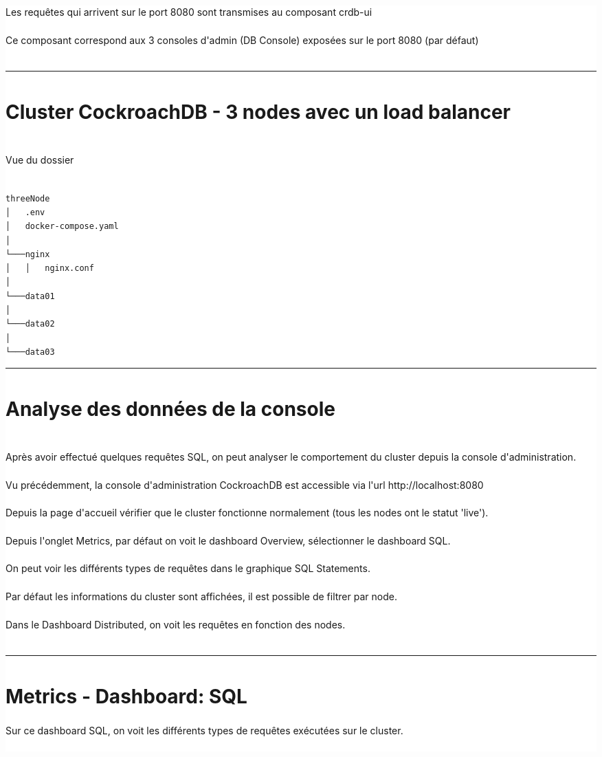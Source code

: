 Les requêtes qui arrivent sur le port 8080 sont transmises au composant crdb-ui<br><br>
Ce composant correspond aux 3 consoles d'admin (DB Console) exposées sur le port 8080 (par défaut)<br><br>

</div>

---

# Cluster CockroachDB - 3 nodes avec un load balancer
<br>
Vue du dossier<br><br>

```
threeNode
│   .env
│   docker-compose.yaml
│
└───nginx
│   │   nginx.conf
│
└───data01
│
└───data02
│
└───data03
```

---

# Analyse des données de la console 
<br>
Après avoir effectué quelques requêtes SQL, on peut analyser le comportement du cluster depuis la console d'administration.<br><br>
Vu précédemment, la console d'administration CockroachDB est accessible via l'url http://localhost:8080<br><br>
Depuis la page d'accueil vérifier que le cluster fonctionne normalement (tous les nodes ont le statut 'live').<br><br>
Depuis l'onglet Metrics, par défaut on voit le dashboard Overview, sélectionner le dashboard SQL.<br><br>
On peut voir les différents types de requêtes dans le graphique SQL Statements.<br><br>
Par défaut les informations du cluster sont affichées, il est possible de filtrer par node.<br><br>
Dans le Dashboard Distributed, on voit les requêtes en fonction des nodes.<br><br>

---

# Metrics - Dashboard: SQL
Sur ce dashboard SQL, on voit les différents types de requêtes exécutées sur le cluster.<br><br>
